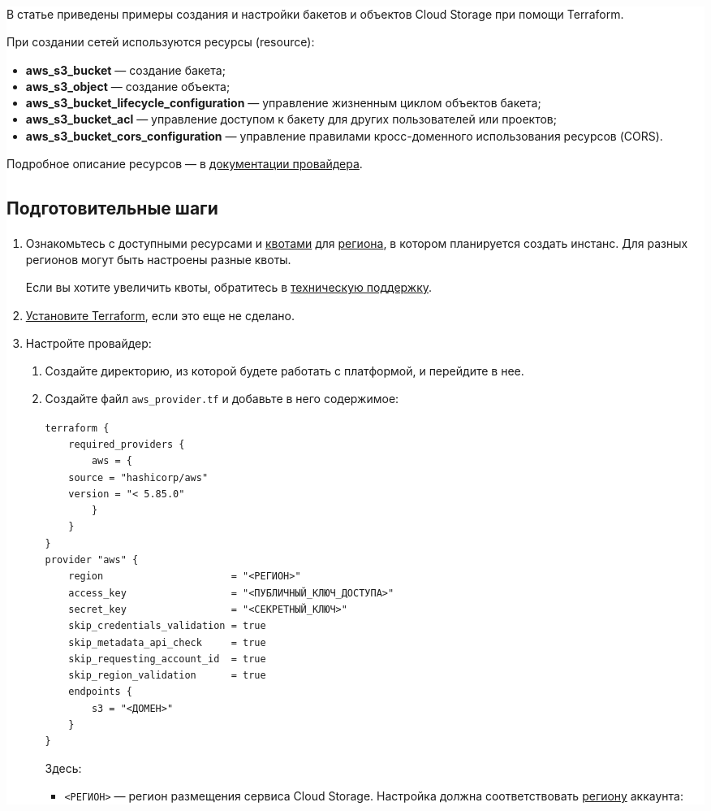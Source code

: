 В статье приведены примеры создания и настройки бакетов и объектов Cloud Storage при помощи Terraform.

При создании сетей используются ресурсы (resource):

- **aws_s3_bucket** — создание бакета;
- **aws_s3_object** — создание объекта;
- **aws_s3_bucket_lifecycle_configuration** — управление жизненным циклом объектов бакета;
- **aws_s3_bucket_acl** — управление доступом к бакету для других пользователей или проектов;
- **aws_s3_bucket_cors_configuration** — управление правилами кросс-доменного использования ресурсов (CORS).

Подробное описание ресурсов — в [документации провайдера](https://docs.comcloud.xyz/modules/terraform-aws-modules/s3-bucket/aws/latest).

## Подготовительные шаги

1. Ознакомьтесь с доступными ресурсами и [квотами](/ru/tools-for-using-services/account/concepts/quotasandlimits) для [региона](/ru/tools-for-using-services/account/concepts/regions), в котором планируется создать инстанс. Для разных регионов могут быть настроены разные квоты.

   Если вы хотите увеличить квоты, обратитесь в [техническую поддержку](/ru/contacts).

1. [Установите Terraform](../../quick-start), если это еще не сделано.
1. Настройте провайдер:

    1. Создайте директорию, из которой будете работать с платформой, и перейдите в нее.
    1. Создайте файл `aws_provider.tf` и добавьте в него содержимое:

        ```hcl
        terraform {
            required_providers {
                aws = {
            source = "hashicorp/aws"
            version = "< 5.85.0"
                }
            }
        }
        provider "aws" {
            region                      = "<РЕГИОН>"
            access_key                  = "<ПУБЛИЧНЫЙ_КЛЮЧ_ДОСТУПА>"
            secret_key                  = "<СЕКРЕТНЫЙ_КЛЮЧ>"
            skip_credentials_validation = true
            skip_metadata_api_check     = true
            skip_requesting_account_id  = true
            skip_region_validation      = true
            endpoints {
                s3 = "<ДОМЕН>"
            }
        }
        ```

        Здесь:

        - `<РЕГИОН>` — регион размещения сервиса Cloud Storage. Настройка должна соответствовать [региону](../../../../tools-for-using-services/account/concepts/regions) аккаунта:

